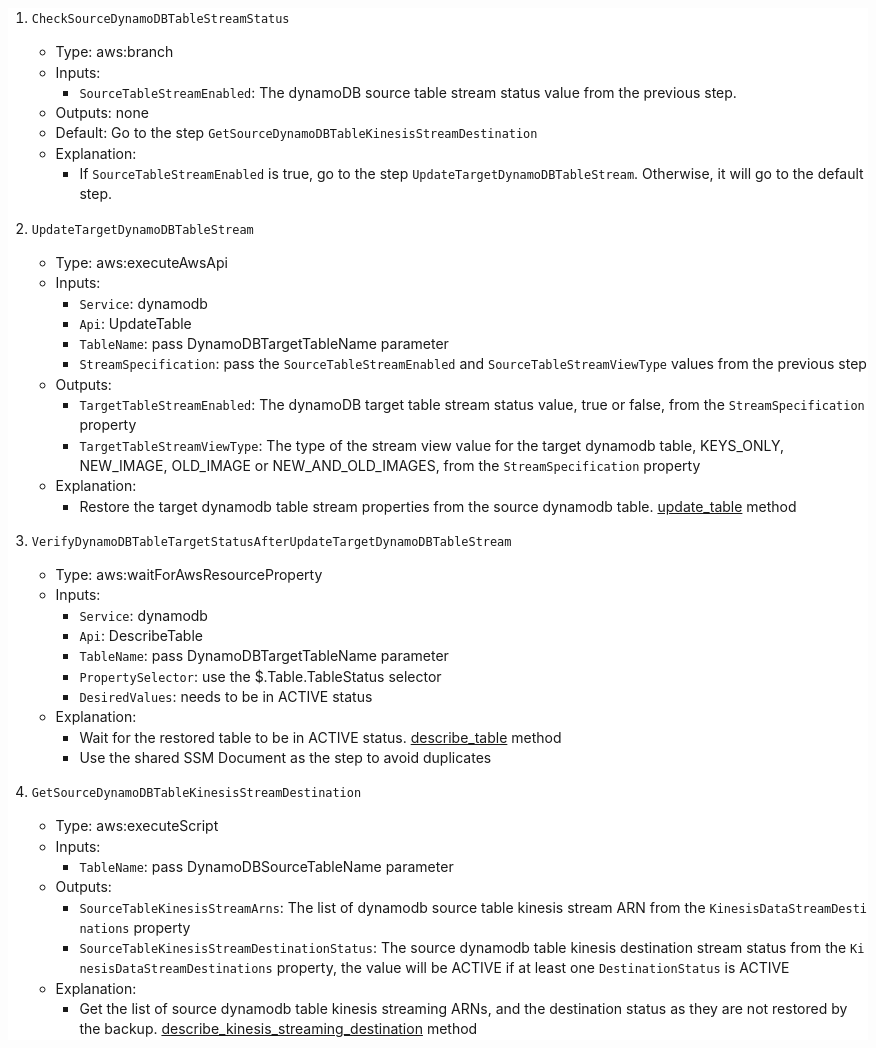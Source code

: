 1. `CheckSourceDynamoDBTableStreamStatus`
    * Type: aws:branch
    * Inputs:
        * `SourceTableStreamEnabled`: The dynamoDB source table stream status value from the previous step.
    * Outputs: none
    * Default: Go to the step `GetSourceDynamoDBTableKinesisStreamDestination`
    * Explanation:
        * If `SourceTableStreamEnabled` is true, go to the step `UpdateTargetDynamoDBTableStream`. Otherwise, it will go to the default step.

1. `UpdateTargetDynamoDBTableStream`
    * Type: aws:executeAwsApi
    * Inputs:
        * `Service`: dynamodb
        * `Api`: UpdateTable
        * `TableName`: pass DynamoDBTargetTableName parameter
        * `StreamSpecification`: pass the `SourceTableStreamEnabled` and `SourceTableStreamViewType` values from the previous step
    * Outputs:
        * `TargetTableStreamEnabled`: The dynamoDB target table stream status value, true or false, from the `StreamSpecification` property
        * `TargetTableStreamViewType`: The type of the stream view value for the target dynamodb table, KEYS_ONLY, NEW_IMAGE, OLD_IMAGE or NEW_AND_OLD_IMAGES, from the `StreamSpecification` property
    * Explanation:
        * Restore the target dynamodb table stream properties from the source dynamodb table. [update_table](https://docs.aws.amazon.com/amazondynamodb/latest/APIReference/API_UpdateTable.html) method

1. `VerifyDynamoDBTableTargetStatusAfterUpdateTargetDynamoDBTableStream`
    * Type: aws:waitForAwsResourceProperty
    * Inputs:
        * `Service`: dynamodb
        * `Api`: DescribeTable
        * `TableName`: pass DynamoDBTargetTableName parameter
        * `PropertySelector`: use the $.Table.TableStatus selector
        * `DesiredValues`: needs to be in ACTIVE status
    * Explanation:
        * Wait for the restored table to be in ACTIVE status. [describe_table](https://docs.aws.amazon.com/amazondynamodb/latest/APIReference/API_DescribeTable.html) method
        * Use the shared SSM Document as the step to avoid duplicates

1. `GetSourceDynamoDBTableKinesisStreamDestination`
    * Type: aws:executeScript
    * Inputs:
        * `TableName`: pass DynamoDBSourceTableName parameter
    * Outputs:
        * `SourceTableKinesisStreamArns`: The list of dynamodb source table kinesis stream ARN from the `KinesisDataStreamDestinations` property
        * `SourceTableKinesisStreamDestinationStatus`: The source dynamodb table kinesis destination stream status from the `KinesisDataStreamDestinations` property, the value will be ACTIVE if at least one `DestinationStatus` is ACTIVE
    * Explanation:
        * Get the list of source dynamodb table kinesis streaming ARNs, and the destination status as they are not restored by the backup. [describe_kinesis_streaming_destination](https://boto3.amazonaws.com/v1/documentation/api/latest/reference/services/dynamodb.html#DynamoDB.Client.describe_kinesis_streaming_destination) method
